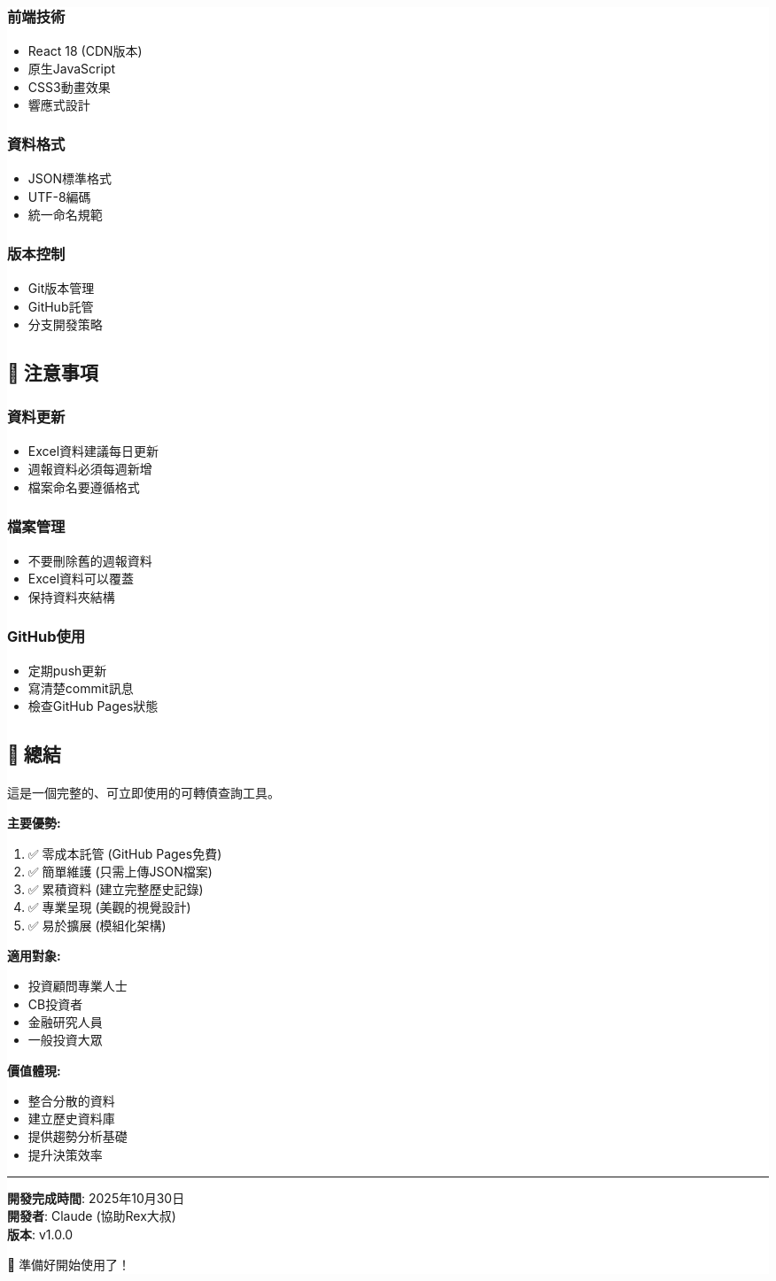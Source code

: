 ### 前端技術
- React 18 (CDN版本)
- 原生JavaScript
- CSS3動畫效果
- 響應式設計

### 資料格式
- JSON標準格式
- UTF-8編碼
- 統一命名規範

### 版本控制
- Git版本管理
- GitHub託管
- 分支開發策略

## 📝 注意事項

### 資料更新
- Excel資料建議每日更新
- 週報資料必須每週新增
- 檔案命名要遵循格式

### 檔案管理
- 不要刪除舊的週報資料
- Excel資料可以覆蓋
- 保持資料夾結構

### GitHub使用
- 定期push更新
- 寫清楚commit訊息
- 檢查GitHub Pages狀態

## 🎉 總結

這是一個完整的、可立即使用的可轉債查詢工具。

**主要優勢:**
1. ✅ 零成本託管 (GitHub Pages免費)
2. ✅ 簡單維護 (只需上傳JSON檔案)
3. ✅ 累積資料 (建立完整歷史記錄)
4. ✅ 專業呈現 (美觀的視覺設計)
5. ✅ 易於擴展 (模組化架構)

**適用對象:**
- 投資顧問專業人士
- CB投資者
- 金融研究人員
- 一般投資大眾

**價值體現:**
- 整合分散的資料
- 建立歷史資料庫
- 提供趨勢分析基礎
- 提升決策效率

---

**開發完成時間**: 2025年10月30日  
**開發者**: Claude (協助Rex大叔)  
**版本**: v1.0.0  

🚀 準備好開始使用了！

